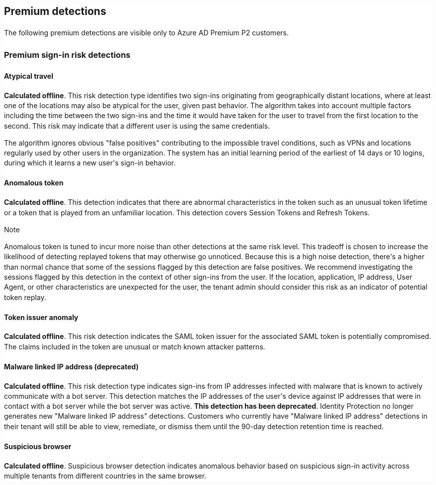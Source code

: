 ## Premium detections

The following premium detections are visible only to Azure AD Premium P2 customers.

### Premium sign-in risk detections

#### Atypical travel 

**Calculated offline**. This risk detection type identifies two sign-ins originating from geographically distant locations, where at least one of the locations may also be atypical for the user, given past behavior. The algorithm takes into account multiple factors including the time between the two sign-ins and the time it would have taken for the user to travel from the first location to the second. This risk may indicate that a different user is using the same credentials. 

The algorithm ignores obvious "false positives" contributing to the impossible travel conditions, such as VPNs and locations regularly used by other users in the organization. The system has an initial learning period of the earliest of 14 days or 10 logins, during which it learns a new user's sign-in behavior.

#### Anomalous token 

**Calculated offline**. This detection indicates that there are abnormal characteristics in the token such as an unusual token lifetime or a token that is played from an unfamiliar location. This detection covers Session Tokens and Refresh Tokens. 

> [!NOTE] 
> Anomalous token is tuned to incur more noise than other detections at the same risk level. This tradeoff is chosen to increase the likelihood of detecting replayed tokens that may otherwise go unnoticed. Because this is a high noise detection, there's a higher than normal chance that some of the sessions flagged by this detection are false positives. We recommend investigating the sessions flagged by this detection in the context of other sign-ins from the user. If the location, application, IP address, User Agent, or other characteristics are unexpected for the user, the tenant admin should consider this risk as an indicator of potential token replay.

#### Token issuer anomaly 

**Calculated offline**. This risk detection indicates the SAML token issuer for the associated SAML token is potentially compromised. The claims included in the token are unusual or match known attacker patterns. 

#### Malware linked IP address (deprecated)

**Calculated offline**. This risk detection type indicates sign-ins from IP addresses infected with malware that is known to actively communicate with a bot server. This detection matches the IP addresses of the user's device against IP addresses that were in contact with a bot server while the bot server was active. **This detection has been deprecated**. Identity Protection no longer generates new "Malware linked IP address" detections. Customers who currently have "Malware linked IP address" detections in their tenant will still be able to view, remediate, or dismiss them until the 90-day detection retention time is reached.

#### Suspicious browser

**Calculated offline**. Suspicious browser detection indicates anomalous behavior based on suspicious sign-in activity across multiple tenants from different countries in the same browser. 
